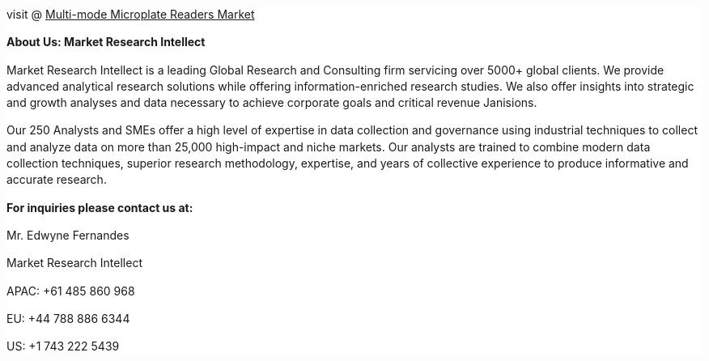 visit&nbsp;@</strong>&nbsp;</span><span class="font-[700]"><a href="https://www.marketresearchintellect.com/product/global-multi-mode-microplate-readers-sales-market/?utm_source=Linkedin&utm_medium=808" target="_blank" data-tracking-control-name="article-ssr-frontend-pulse_little-text-block" data-tracking-will-navigate="" data-test-link="">Multi-mode Microplate Readers  Market</a></span></p><p><strong><span class="font-[700]">About Us: Market Research Intellect</span></strong></p><p><span class="">Market Research Intellect is a leading Global Research and Consulting firm servicing over 5000+ global clients. We provide advanced analytical research solutions while offering information-enriched research studies.&nbsp;</span>We also offer insights into strategic and growth analyses and data necessary to achieve corporate goals and critical revenue Janisions.</p><p><span class="">Our 250 Analysts and SMEs offer a high level of expertise in data collection and governance using industrial techniques to collect and analyze data on more than 25,000 high-impact and niche markets. Our analysts are trained to combine modern data collection techniques, superior research methodology, expertise, and years of collective experience to produce informative and accurate research.</span></p><p><strong>For inquiries please contact us at:</strong></p><p>Mr. Edwyne Fernandes</p><p>Market Research Intellect</p><p>APAC: +61 485 860 968</p><p>EU: +44 788 886 6344</p><p>US: +1 743 222 5439</p>
